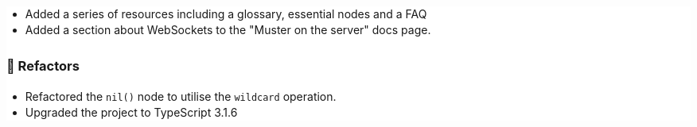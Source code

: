 - Added a series of resources including a glossary, essential nodes and a FAQ
- Added a section about WebSockets to the "Muster on the server" docs page.

### 🔧 Refactors

- Refactored the `nil()` node to utilise the `wildcard` operation.
- Upgraded the project to TypeScript 3.1.6
